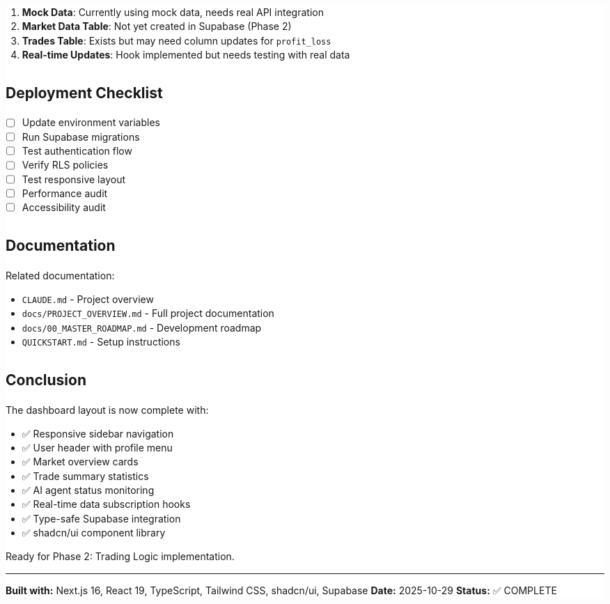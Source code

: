 1. **Mock Data**: Currently using mock data, needs real API integration
2. **Market Data Table**: Not yet created in Supabase (Phase 2)
3. **Trades Table**: Exists but may need column updates for `profit_loss`
4. **Real-time Updates**: Hook implemented but needs testing with real data

## Deployment Checklist

- [ ] Update environment variables
- [ ] Run Supabase migrations
- [ ] Test authentication flow
- [ ] Verify RLS policies
- [ ] Test responsive layout
- [ ] Performance audit
- [ ] Accessibility audit

## Documentation

Related documentation:
- `CLAUDE.md` - Project overview
- `docs/PROJECT_OVERVIEW.md` - Full project documentation
- `docs/00_MASTER_ROADMAP.md` - Development roadmap
- `QUICKSTART.md` - Setup instructions

## Conclusion

The dashboard layout is now complete with:
- ✅ Responsive sidebar navigation
- ✅ User header with profile menu
- ✅ Market overview cards
- ✅ Trade summary statistics
- ✅ AI agent status monitoring
- ✅ Real-time data subscription hooks
- ✅ Type-safe Supabase integration
- ✅ shadcn/ui component library

Ready for Phase 2: Trading Logic implementation.

---

**Built with:** Next.js 16, React 19, TypeScript, Tailwind CSS, shadcn/ui, Supabase
**Date:** 2025-10-29
**Status:** ✅ COMPLETE
